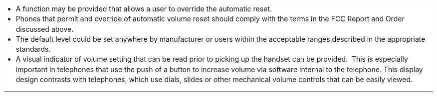 -   A function may be provided that allows a user to override the automatic reset.
-   Phones that permit and override of automatic volume reset should comply with the terms in the FCC Report and Order discussed above.
-   The default level could be set anywhere by manufacturer or users within the acceptable ranges described in the appropriate standards. 
-   A visual indicator of volume setting that can be read prior to picking up the handset can be provided.  This is especially important in telephones that use the push of a button to increase volume via software internal to the telephone. This display design contrasts with telephones, which use dials, slides or other mechanical volume controls that can be easily viewed.

* * * * *
